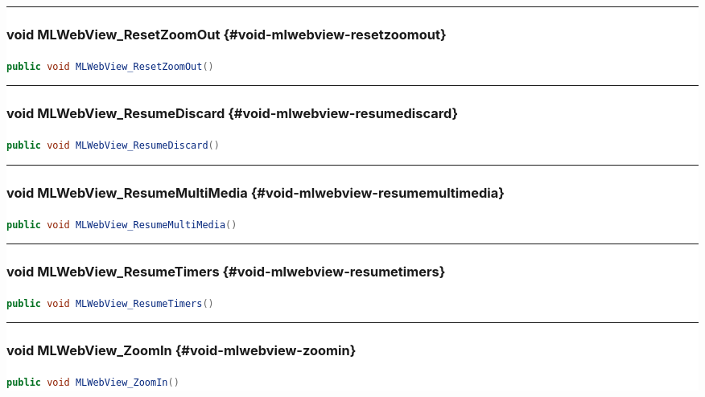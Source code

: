 

-----------

### void MLWebView_ResetZoomOut {#void-mlwebview-resetzoomout}

```csharp
public void MLWebView_ResetZoomOut()
```






-----------

### void MLWebView_ResumeDiscard {#void-mlwebview-resumediscard}

```csharp
public void MLWebView_ResumeDiscard()
```






-----------

### void MLWebView_ResumeMultiMedia {#void-mlwebview-resumemultimedia}

```csharp
public void MLWebView_ResumeMultiMedia()
```






-----------

### void MLWebView_ResumeTimers {#void-mlwebview-resumetimers}

```csharp
public void MLWebView_ResumeTimers()
```






-----------

### void MLWebView_ZoomIn {#void-mlwebview-zoomin}

```csharp
public void MLWebView_ZoomIn()
```
